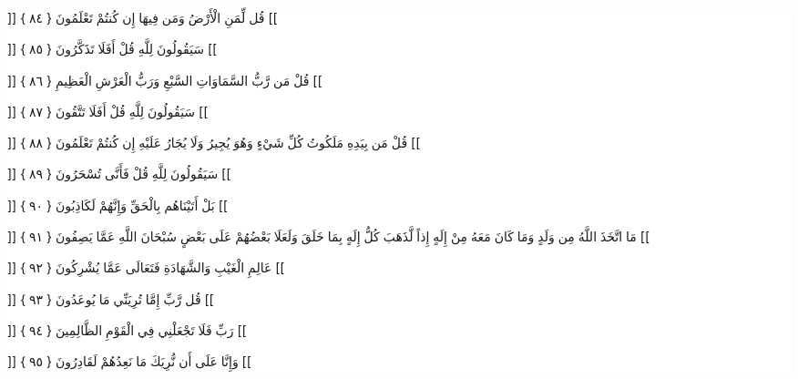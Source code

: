 
]] 
قُل لِّمَنِ الْأَرْضُ وَمَن فِيهَا إِن كُنتُمْ تَعْلَمُونَ { ۸٤ }
[[


]] 
سَيَقُولُونَ لِلَّهِ قُلْ أَفَلَا تَذَكَّرُونَ { ۸٥ }
[[


]] 
قُلْ مَن رَّبُّ السَّمَاوَاتِ السَّبْعِ وَرَبُّ الْعَرْشِ الْعَظِيمِ { ۸٦ }
[[


]] 
سَيَقُولُونَ لِلَّهِ قُلْ أَفَلَا تَتَّقُونَ { ۸٧ }
[[


]] 
قُلْ مَن بِيَدِهِ مَلَكُوتُ كُلِّ شَيْءٍ وَهُوَ يُجِيرُ وَلَا يُجَارُ عَلَيْهِ إِن كُنتُمْ تَعْلَمُونَ { ۸۸ }
[[


]] 
سَيَقُولُونَ لِلَّهِ قُلْ فَأَنَّى تُسْحَرُونَ { ۸۹ }
[[


]] 
بَلْ أَتَيْنَاهُم بِالْحَقِّ وَإِنَّهُمْ لَكَاذِبُونَ { ۹۰ }
[[


]] 
مَا اتَّخَذَ اللَّهُ مِن وَلَدٍ وَمَا كَانَ مَعَهُ مِنْ إِلَهٍ إِذاً لَّذَهَبَ كُلُّ إِلَهٍ بِمَا خَلَقَ وَلَعَلَا بَعْضُهُمْ عَلَى بَعْضٍ سُبْحَانَ اللَّهِ عَمَّا يَصِفُونَ { ۹۱ }
[[


]] 
عَالِمِ الْغَيْبِ وَالشَّهَادَةِ فَتَعَالَى عَمَّا يُشْرِكُونَ { ۹۲ }
[[


]] 
قُل رَّبِّ إِمَّا تُرِيَنِّي مَا يُوعَدُونَ { ۹۳ }
[[


]] 
رَبِّ فَلَا تَجْعَلْنِي فِي الْقَوْمِ الظَّالِمِينَ { ۹٤ }
[[


]] 
وَإِنَّا عَلَى أَن نُّرِيَكَ مَا نَعِدُهُمْ لَقَادِرُونَ { ۹٥ }
[[
